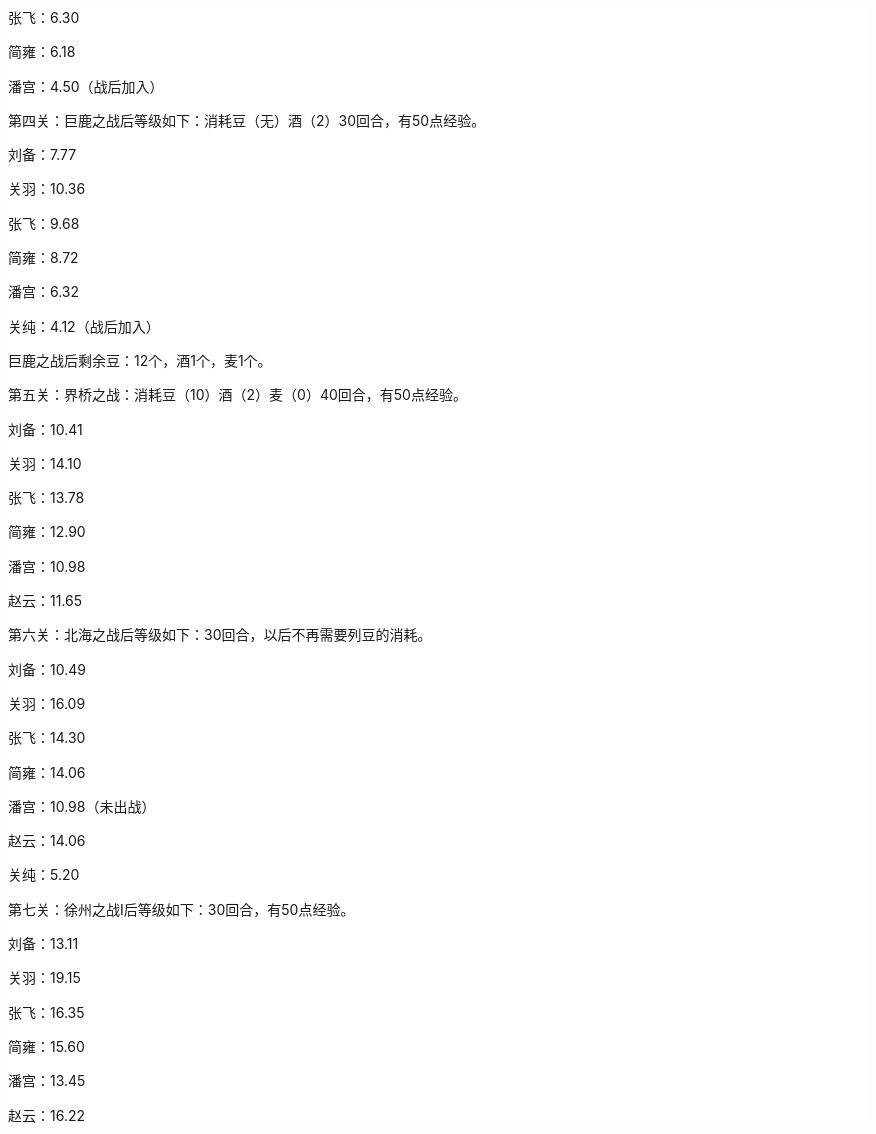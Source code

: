 张飞：6.30

简雍：6.18

潘宫：4.50（战后加入）

第四关：巨鹿之战后等级如下：消耗豆（无）酒（2）30回合，有50点经验。

刘备：7.77 

关羽：10.36

张飞：9.68

简雍：8.72

潘宫：6.32

关纯：4.12（战后加入）

巨鹿之战后剩余豆：12个，酒1个，麦1个。

第五关：界桥之战：消耗豆（10）酒（2）麦（0）40回合，有50点经验。

刘备：10.41

关羽：14.10

张飞：13.78

简雍：12.90

潘宫：10.98

赵云：11.65

第六关：北海之战后等级如下：30回合，以后不再需要列豆的消耗。

刘备：10.49

关羽：16.09

张飞：14.30

简雍：14.06

潘宫：10.98（未出战）

赵云：14.06

关纯：5.20

第七关：徐州之战Ⅰ后等级如下：30回合，有50点经验。

刘备：13.11

关羽：19.15

张飞：16.35

简雍：15.60

潘宫：13.45

赵云：16.22
